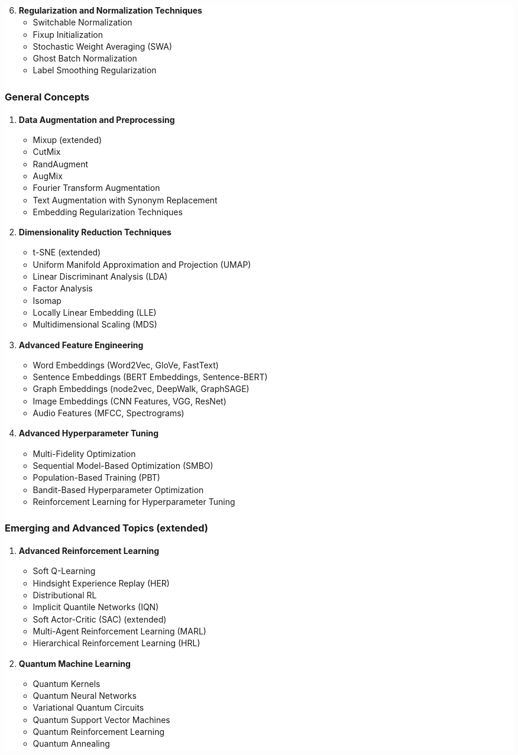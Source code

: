 6. **Regularization and Normalization Techniques**
   - Switchable Normalization
   - Fixup Initialization
   - Stochastic Weight Averaging (SWA)
   - Ghost Batch Normalization
   - Label Smoothing Regularization

### General Concepts
1. **Data Augmentation and Preprocessing**
   - Mixup (extended)
   - CutMix
   - RandAugment
   - AugMix
   - Fourier Transform Augmentation
   - Text Augmentation with Synonym Replacement
   - Embedding Regularization Techniques

2. **Dimensionality Reduction Techniques**
   - t-SNE (extended)
   - Uniform Manifold Approximation and Projection (UMAP)
   - Linear Discriminant Analysis (LDA)
   - Factor Analysis
   - Isomap
   - Locally Linear Embedding (LLE)
   - Multidimensional Scaling (MDS)

3. **Advanced Feature Engineering**
   - Word Embeddings (Word2Vec, GloVe, FastText)
   - Sentence Embeddings (BERT Embeddings, Sentence-BERT)
   - Graph Embeddings (node2vec, DeepWalk, GraphSAGE)
   - Image Embeddings (CNN Features, VGG, ResNet)
   - Audio Features (MFCC, Spectrograms)

4. **Advanced Hyperparameter Tuning**
   - Multi-Fidelity Optimization
   - Sequential Model-Based Optimization (SMBO)
   - Population-Based Training (PBT)
   - Bandit-Based Hyperparameter Optimization
   - Reinforcement Learning for Hyperparameter Tuning

### Emerging and Advanced Topics (extended)
1. **Advanced Reinforcement Learning**
   - Soft Q-Learning
   - Hindsight Experience Replay (HER)
   - Distributional RL
   - Implicit Quantile Networks (IQN)
   - Soft Actor-Critic (SAC) (extended)
   - Multi-Agent Reinforcement Learning (MARL)
   - Hierarchical Reinforcement Learning (HRL)

2. **Quantum Machine Learning**
   - Quantum Kernels
   - Quantum Neural Networks
   - Variational Quantum Circuits
   - Quantum Support Vector Machines
   - Quantum Reinforcement Learning
   - Quantum Annealing
